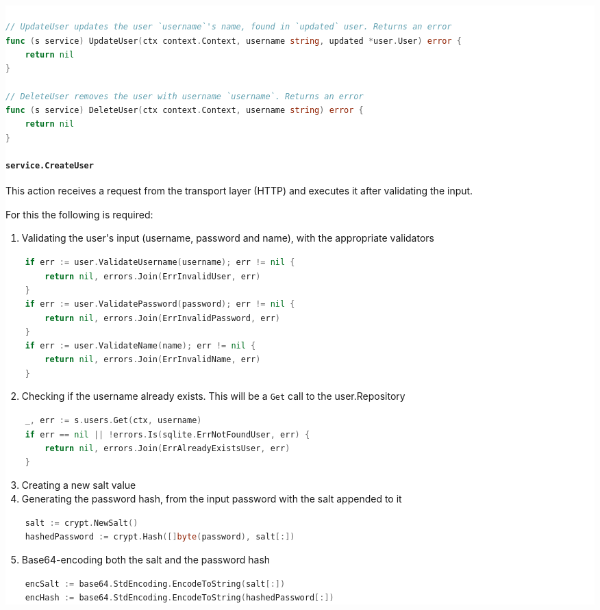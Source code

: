 ```go

// UpdateUser updates the user `username`'s name, found in `updated` user. Returns an error
func (s service) UpdateUser(ctx context.Context, username string, updated *user.User) error {
	return nil
}

// DeleteUser removes the user with username `username`. Returns an error
func (s service) DeleteUser(ctx context.Context, username string) error {
	return nil
}
```

#### `service.CreateUser`

This action receives a request from the transport layer (HTTP) and executes it after validating the input.

For this the following is required:

1. Validating the user's input (username, password and name), with the appropriate validators

```go
	if err := user.ValidateUsername(username); err != nil {
		return nil, errors.Join(ErrInvalidUser, err)
	}
	if err := user.ValidatePassword(password); err != nil {
		return nil, errors.Join(ErrInvalidPassword, err)
	}
	if err := user.ValidateName(name); err != nil {
		return nil, errors.Join(ErrInvalidName, err)
	}
```

2. Checking if the username already exists. This will be a `Get` call to the user.Repository

```go
	_, err := s.users.Get(ctx, username)
	if err == nil || !errors.Is(sqlite.ErrNotFoundUser, err) {
		return nil, errors.Join(ErrAlreadyExistsUser, err)
	}
```

3. Creating a new salt value
4. Generating the password hash, from the input password with the salt appended to it

```go
	salt := crypt.NewSalt()
	hashedPassword := crypt.Hash([]byte(password), salt[:])
```

5. Base64-encoding both the salt and the password hash

```go
	encSalt := base64.StdEncoding.EncodeToString(salt[:])
	encHash := base64.StdEncoding.EncodeToString(hashedPassword[:])
```
